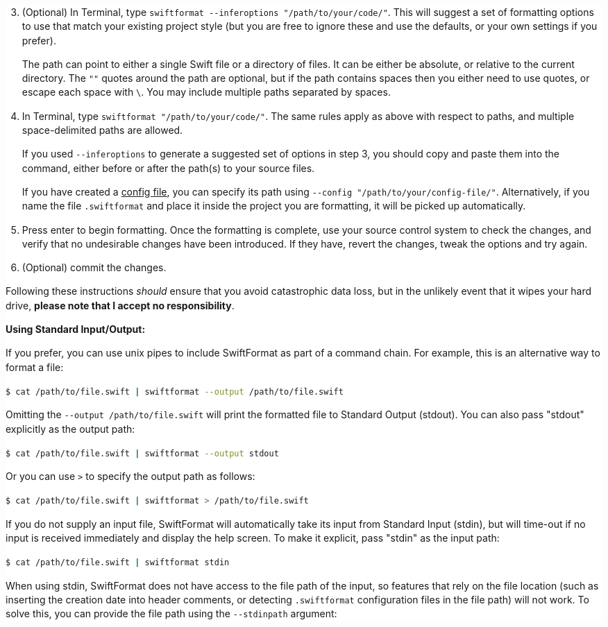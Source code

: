 3. (Optional) In Terminal, type `swiftformat --inferoptions "/path/to/your/code/"`. This will suggest a set of formatting options to use that match your existing project style (but you are free to ignore these and use the defaults, or your own settings if you prefer).

    The path can point to either a single Swift file or a directory of files. It can be either be absolute, or relative to the current directory. The `""` quotes around the path are optional, but if the path contains spaces then you either need to use quotes, or escape each space with `\`. You may include multiple paths separated by spaces.

4. In Terminal, type `swiftformat "/path/to/your/code/"`. The same rules apply as above with respect to paths, and multiple space-delimited paths are allowed.

    If you used `--inferoptions` to generate a suggested set of options in step 3, you should copy and paste them into the command, either before or after the path(s) to your source files.

    If you have created a [config file](#config-file), you can specify its path using `--config "/path/to/your/config-file/"`. Alternatively, if you name the file `.swiftformat` and place it inside the project you are formatting, it will be picked up automatically.

5. Press enter to begin formatting. Once the formatting is complete, use your source control system to check the changes, and verify that no undesirable changes have been introduced. If they have, revert the changes, tweak the options and try again.

6. (Optional) commit the changes.

Following these instructions *should* ensure that you avoid catastrophic data loss, but in the unlikely event that it wipes your hard drive, **please note that I accept no responsibility**.

**Using Standard Input/Output:**

If you prefer, you can use unix pipes to include SwiftFormat as part of a command chain. For example, this is an alternative way to format a file:

```bash
$ cat /path/to/file.swift | swiftformat --output /path/to/file.swift
```

Omitting the `--output /path/to/file.swift` will print the formatted file to Standard Output (stdout). You can also pass "stdout" explicitly as the output path:

```bash
$ cat /path/to/file.swift | swiftformat --output stdout
```

Or you can use `>` to specify the output path as follows:

```bash
$ cat /path/to/file.swift | swiftformat > /path/to/file.swift
```

If you do not supply an input file, SwiftFormat will automatically take its input from Standard Input (stdin), but will time-out if no input is received immediately and display the help screen. To make it explicit, pass "stdin" as the input path:

```bash
$ cat /path/to/file.swift | swiftformat stdin
```

When using stdin, SwiftFormat does not have access to the file path of the input, so features that rely on the file location (such as inserting the creation date into header comments, or detecting `.swiftformat` configuration files in the file path) will not work. To solve this, you can provide the file path using the `--stdinpath` argument:
